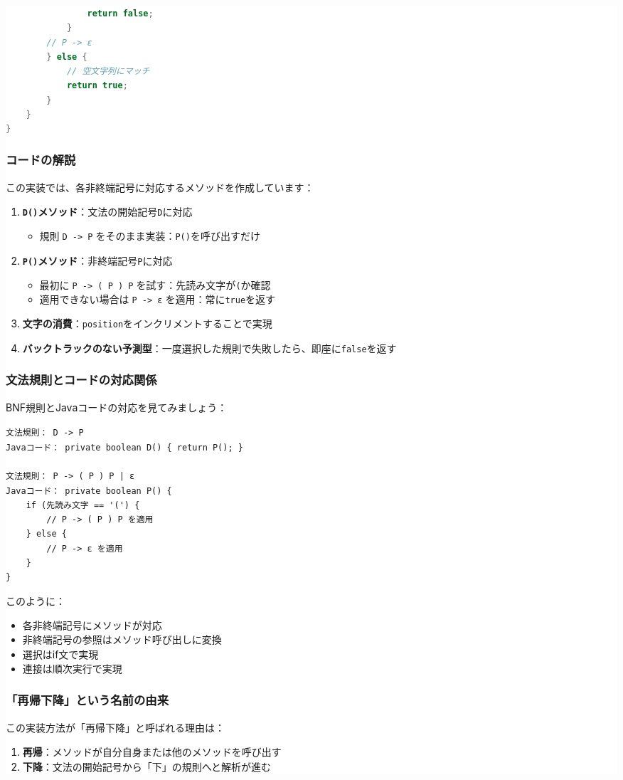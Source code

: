 ```java
                return false;
            }
        // P -> ε
        } else {
            // 空文字列にマッチ
            return true;
        }
    }
}
```

### コードの解説

この実装では、各非終端記号に対応するメソッドを作成しています：

1. **`D()`メソッド**：文法の開始記号`D`に対応
   - 規則 `D -> P` をそのまま実装：`P()`を呼び出すだけ

2. **`P()`メソッド**：非終端記号`P`に対応
   - 最初に `P -> ( P ) P` を試す：先読み文字が`(`か確認
   - 適用できない場合は `P -> ε` を適用：常に`true`を返す

3. **文字の消費**：`position`をインクリメントすることで実現

4. **バックトラックのない予測型**：一度選択した規則で失敗したら、即座に`false`を返す

### 文法規則とコードの対応関係

BNF規則とJavaコードの対応を見てみましょう：

```
文法規則： D -> P
Javaコード： private boolean D() { return P(); }

文法規則： P -> ( P ) P | ε  
Javaコード： private boolean P() {
    if (先読み文字 == '(') {
        // P -> ( P ) P を適用
    } else {
        // P -> ε を適用
    }
}
```

このように：
- 各非終端記号にメソッドが対応
- 非終端記号の参照はメソッド呼び出しに変換
- 選択はif文で実現
- 連接は順次実行で実現

### 「再帰下降」という名前の由来

この実装方法が「再帰下降」と呼ばれる理由は：

1. **再帰**：メソッドが自分自身または他のメソッドを呼び出す
2. **下降**：文法の開始記号から「下」の規則へと解析が進む

